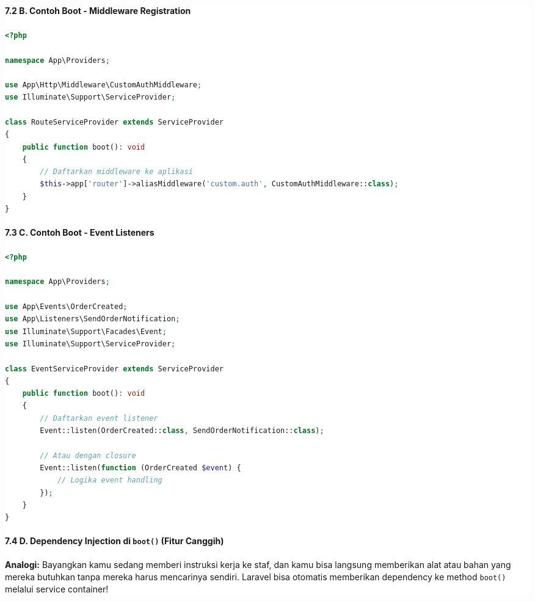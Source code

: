 #### 7.2 B. Contoh Boot - Middleware Registration

```php
<?php

namespace App\Providers;

use App\Http\Middleware\CustomAuthMiddleware;
use Illuminate\Support\ServiceProvider;

class RouteServiceProvider extends ServiceProvider
{
    public function boot(): void
    {
        // Daftarkan middleware ke aplikasi
        $this->app['router']->aliasMiddleware('custom.auth', CustomAuthMiddleware::class);
    }
}
```

#### 7.3 C. Contoh Boot - Event Listeners

```php
<?php

namespace App\Providers;

use App\Events\OrderCreated;
use App\Listeners\SendOrderNotification;
use Illuminate\Support\Facades\Event;
use Illuminate\Support\ServiceProvider;

class EventServiceProvider extends ServiceProvider
{
    public function boot(): void
    {
        // Daftarkan event listener
        Event::listen(OrderCreated::class, SendOrderNotification::class);
        
        // Atau dengan closure
        Event::listen(function (OrderCreated $event) {
            // Logika event handling
        });
    }
}
```

#### 7.4 D. Dependency Injection di `boot()` (Fitur Canggih)

**Analogi:** Bayangkan kamu sedang memberi instruksi kerja ke staf, dan kamu bisa langsung memberikan alat atau bahan yang mereka butuhkan tanpa mereka harus mencarinya sendiri. Laravel bisa otomatis memberikan dependency ke method `boot()` melalui service container!
